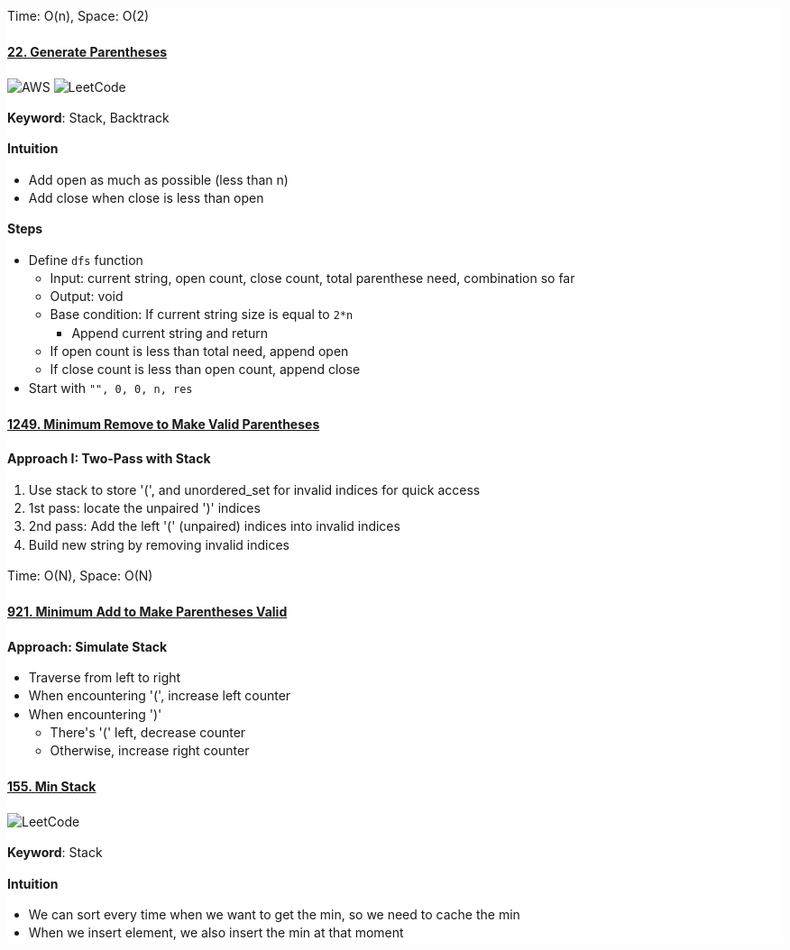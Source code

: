 Time: O(n), Space: O(2)

#### [22. Generate Parentheses](https://leetcode.com/problems/generate-parentheses/)

![AWS](https://img.shields.io/badge/AWS-%23FF9900.svg?style=for-the-badge&logo=amazon-aws&logoColor=white)
![LeetCode](https://img.shields.io/badge/LeetCode-000000?style=for-the-badge&logo=LeetCode&logoColor=#d16c06)

**Keyword**: Stack, Backtrack

**Intuition**
+ Add open as much as possible (less than n)
+ Add close when close is less than open

**Steps**
+ Define `dfs` function
  + Input: current string, open count, close count, total parenthese need, combination so far
  + Output: void
  + Base condition: If current string size is equal to `2*n` 
    + Append current string and return
  + If open count is less than total need, append open
  + If close count is less than open count, append close
+ Start with `"", 0, 0, n, res`

#### [1249. Minimum Remove to Make Valid Parentheses](https://leetcode.com/problems/minimum-remove-to-make-valid-parentheses)

**Approach I: Two-Pass with Stack**
1. Use stack to store '(', and unordered_set for invalid indices for quick access
2. 1st pass: locate the unpaired ')' indices
3. 2nd pass: Add the left '(' (unpaired) indices into invalid indices
4. Build new string by removing invalid indices

Time: O(N), Space: O(N)

#### [921. Minimum Add to Make Parentheses Valid](https://leetcode.com/problems/minimum-add-to-make-parentheses-valid/)

**Approach: Simulate Stack**
+ Traverse from left to right
+ When encountering '(', increase left counter
+ When encountering ')'
  + There's '(' left, decrease counter
  + Otherwise, increase right counter 

#### [155. Min Stack](https://leetcode.com/problems/min-stack/)

![LeetCode](https://img.shields.io/badge/LeetCode-000000?style=for-the-badge&logo=LeetCode&logoColor=#d16c06)

**Keyword**: Stack

**Intuition**
+ We can sort every time when we want to get the min, so we need to cache the min
+ When we insert element, we also insert the min at that moment
